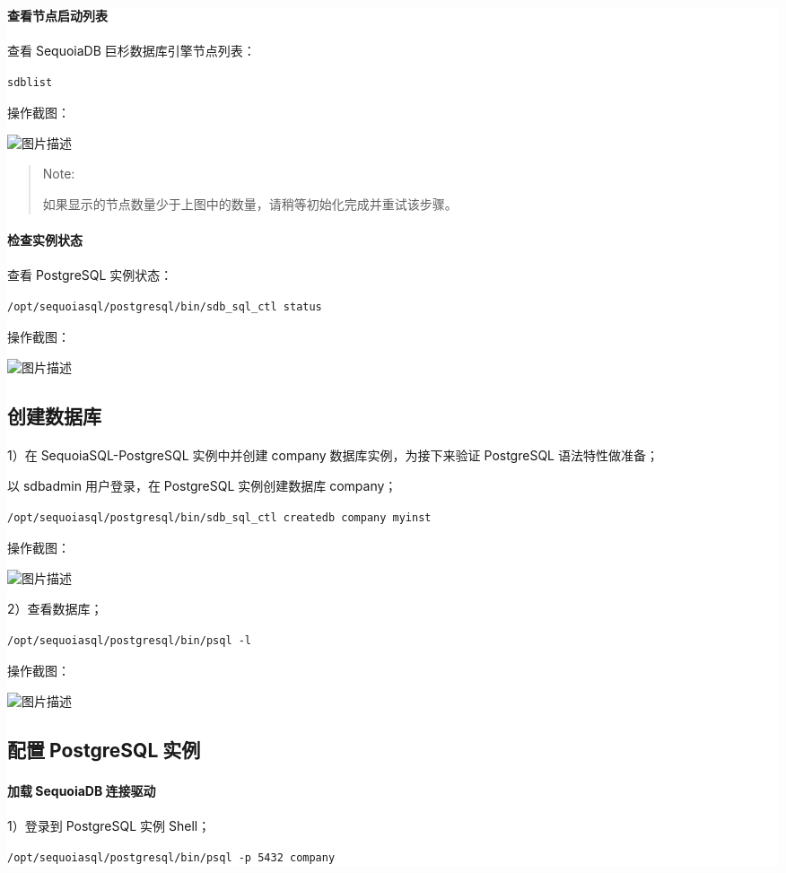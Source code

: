#### 查看节点启动列表

查看 SequoiaDB 巨杉数据库引擎节点列表：

```shell
sdblist 
```

操作截图：

![图片描述](https://doc.shiyanlou.com/courses/1543/1207281/3ebdc835c21b5685d858918d25a9f372)

>Note:
>
>如果显示的节点数量少于上图中的数量，请稍等初始化完成并重试该步骤。


#### 检查实例状态

查看 PostgreSQL 实例状态：

```shell
/opt/sequoiasql/postgresql/bin/sdb_sql_ctl status
```

操作截图：

![图片描述](https://doc.shiyanlou.com/courses/1543/1207281/ee64c7881af3a8f329bfb50848ed56e2)

## 创建数据库
1）在 SequoiaSQL-PostgreSQL 实例中并创建 company 数据库实例，为接下来验证 PostgreSQL 语法特性做准备；

以 sdbadmin 用户登录，在 PostgreSQL 实例创建数据库 company；
```shell
/opt/sequoiasql/postgresql/bin/sdb_sql_ctl createdb company myinst
```

操作截图：

![图片描述](https://doc.shiyanlou.com/courses/1543/1207281/41b0823324fdd49a4c108c44bbf919df)

2）查看数据库；
```shell
/opt/sequoiasql/postgresql/bin/psql -l
```

操作截图：

![图片描述](https://doc.shiyanlou.com/courses/1543/1207281/03c2315513eaca111dcec04b1b1d2871)

## 配置 PostgreSQL 实例
#### 加载 SequoiaDB 连接驱动
1）登录到 PostgreSQL 实例 Shell；
```shell
/opt/sequoiasql/postgresql/bin/psql -p 5432 company
```
